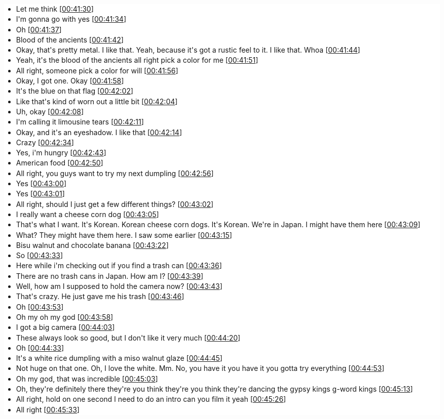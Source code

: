 *  Let me think [[00:41:30](https://www.youtube.com/watch?v=6cW5wxSa1tQ&t=2490.6800000000003s)]
*  I'm gonna go with yes [[00:41:34](https://www.youtube.com/watch?v=6cW5wxSa1tQ&t=2494.84s)]
*  Oh [[00:41:37](https://www.youtube.com/watch?v=6cW5wxSa1tQ&t=2497.1600000000003s)]
*  Blood of the ancients [[00:41:42](https://www.youtube.com/watch?v=6cW5wxSa1tQ&t=2502.92s)]
*  Okay, that's pretty metal. I like that. Yeah, because it's got a rustic feel to it. I like that. Whoa [[00:41:44](https://www.youtube.com/watch?v=6cW5wxSa1tQ&t=2504.6800000000003s)]
*  Yeah, it's the blood of the ancients all right pick a color for me [[00:41:51](https://www.youtube.com/watch?v=6cW5wxSa1tQ&t=2511.56s)]
*  All right, someone pick a color for will [[00:41:56](https://www.youtube.com/watch?v=6cW5wxSa1tQ&t=2516.6000000000004s)]
*  Okay, I got one. Okay [[00:41:58](https://www.youtube.com/watch?v=6cW5wxSa1tQ&t=2518.92s)]
*  It's the blue on that flag [[00:42:02](https://www.youtube.com/watch?v=6cW5wxSa1tQ&t=2522.1200000000003s)]
*  Like that's kind of worn out a little bit [[00:42:04](https://www.youtube.com/watch?v=6cW5wxSa1tQ&t=2524.92s)]
*  Uh, okay [[00:42:08](https://www.youtube.com/watch?v=6cW5wxSa1tQ&t=2528.44s)]
*  I'm calling it limousine tears [[00:42:11](https://www.youtube.com/watch?v=6cW5wxSa1tQ&t=2531.08s)]
*  Okay, and it's an eyeshadow. I like that [[00:42:14](https://www.youtube.com/watch?v=6cW5wxSa1tQ&t=2534.04s)]
*  Crazy [[00:42:34](https://www.youtube.com/watch?v=6cW5wxSa1tQ&t=2554.12s)]
*  Yes, i'm hungry [[00:42:43](https://www.youtube.com/watch?v=6cW5wxSa1tQ&t=2563.08s)]
*  American food [[00:42:50](https://www.youtube.com/watch?v=6cW5wxSa1tQ&t=2570.6s)]
*  All right, you guys want to try my next dumpling [[00:42:56](https://www.youtube.com/watch?v=6cW5wxSa1tQ&t=2576.8399999999997s)]
*  Yes [[00:43:00](https://www.youtube.com/watch?v=6cW5wxSa1tQ&t=2580.04s)]
*  Yes [[00:43:01](https://www.youtube.com/watch?v=6cW5wxSa1tQ&t=2581.16s)]
*  All right, should I just get a few different things? [[00:43:02](https://www.youtube.com/watch?v=6cW5wxSa1tQ&t=2582.68s)]
*  I really want a cheese corn dog [[00:43:05](https://www.youtube.com/watch?v=6cW5wxSa1tQ&t=2585.56s)]
*  That's what I want. It's Korean. Korean cheese corn dogs. It's Korean. We're in Japan. I might have them here [[00:43:09](https://www.youtube.com/watch?v=6cW5wxSa1tQ&t=2589.08s)]
*  What? They might have them here. I saw some earlier [[00:43:15](https://www.youtube.com/watch?v=6cW5wxSa1tQ&t=2595.3999999999996s)]
*  Bisu walnut and chocolate banana [[00:43:22](https://www.youtube.com/watch?v=6cW5wxSa1tQ&t=2602.04s)]
*  So [[00:43:33](https://www.youtube.com/watch?v=6cW5wxSa1tQ&t=2613.24s)]
*  Here while i'm checking out if you find a trash can [[00:43:36](https://www.youtube.com/watch?v=6cW5wxSa1tQ&t=2616.2s)]
*  There are no trash cans in Japan. How am I? [[00:43:39](https://www.youtube.com/watch?v=6cW5wxSa1tQ&t=2619.7999999999997s)]
*  Well, how am I supposed to hold the camera now? [[00:43:43](https://www.youtube.com/watch?v=6cW5wxSa1tQ&t=2623.08s)]
*  That's crazy. He just gave me his trash [[00:43:46](https://www.youtube.com/watch?v=6cW5wxSa1tQ&t=2626.3599999999997s)]
*  Oh [[00:43:53](https://www.youtube.com/watch?v=6cW5wxSa1tQ&t=2633.72s)]
*  Oh my oh my god [[00:43:58](https://www.youtube.com/watch?v=6cW5wxSa1tQ&t=2638.2799999999997s)]
*  I got a big camera [[00:44:03](https://www.youtube.com/watch?v=6cW5wxSa1tQ&t=2643.3199999999997s)]
*  These always look so good, but I don't like it very much [[00:44:20](https://www.youtube.com/watch?v=6cW5wxSa1tQ&t=2660.2799999999997s)]
*  Oh [[00:44:33](https://www.youtube.com/watch?v=6cW5wxSa1tQ&t=2673.16s)]
*  It's a white rice dumpling with a miso walnut glaze [[00:44:45](https://www.youtube.com/watch?v=6cW5wxSa1tQ&t=2685.72s)]
*  Not huge on that one. Oh, I love the white. Mm. No, you have it you have it you gotta try everything [[00:44:53](https://www.youtube.com/watch?v=6cW5wxSa1tQ&t=2693.8799999999997s)]
*  Oh my god, that was incredible [[00:45:03](https://www.youtube.com/watch?v=6cW5wxSa1tQ&t=2703.08s)]
*  Oh, they're definitely there they're you think they're you think they're dancing the gypsy kings g-word kings [[00:45:13](https://www.youtube.com/watch?v=6cW5wxSa1tQ&t=2713.72s)]
*  All right, hold on one second I need to do an intro can you film it yeah [[00:45:26](https://www.youtube.com/watch?v=6cW5wxSa1tQ&t=2726.9199999999996s)]
*  All right [[00:45:33](https://www.youtube.com/watch?v=6cW5wxSa1tQ&t=2733.48s)]